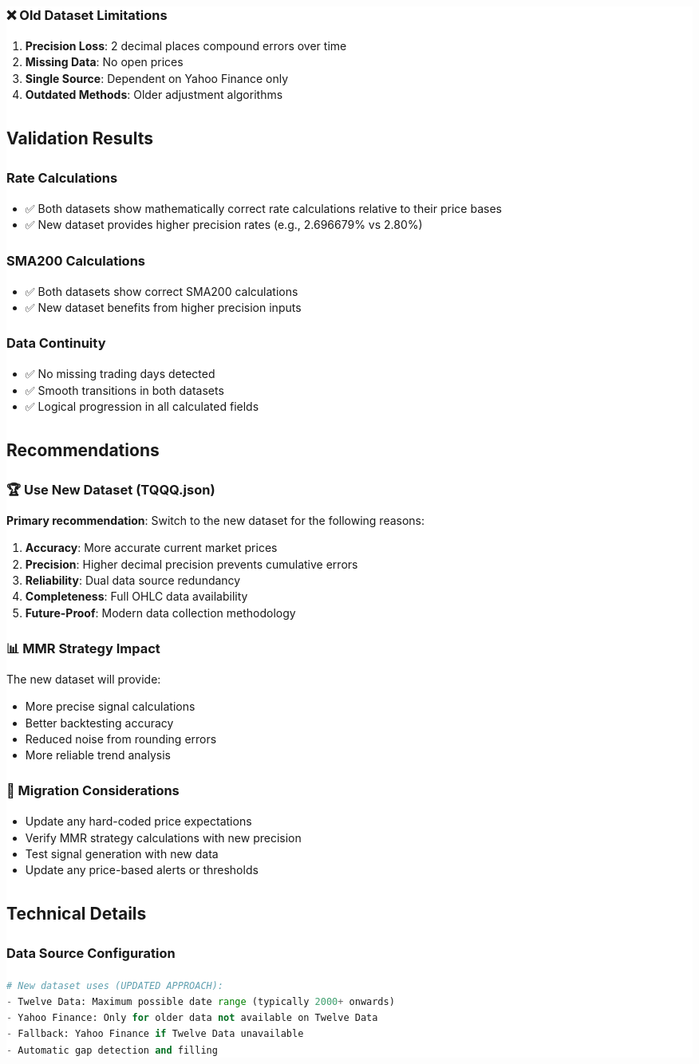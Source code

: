 ### ❌ Old Dataset Limitations
1. **Precision Loss**: 2 decimal places compound errors over time
2. **Missing Data**: No open prices
3. **Single Source**: Dependent on Yahoo Finance only
4. **Outdated Methods**: Older adjustment algorithms

## Validation Results

### Rate Calculations
- ✅ Both datasets show mathematically correct rate calculations relative to their price bases
- ✅ New dataset provides higher precision rates (e.g., 2.696679% vs 2.80%)

### SMA200 Calculations
- ✅ Both datasets show correct SMA200 calculations
- ✅ New dataset benefits from higher precision inputs

### Data Continuity
- ✅ No missing trading days detected
- ✅ Smooth transitions in both datasets
- ✅ Logical progression in all calculated fields

## Recommendations

### 🏆 Use New Dataset (TQQQ.json)
**Primary recommendation**: Switch to the new dataset for the following reasons:

1. **Accuracy**: More accurate current market prices
2. **Precision**: Higher decimal precision prevents cumulative errors  
3. **Reliability**: Dual data source redundancy
4. **Completeness**: Full OHLC data availability
5. **Future-Proof**: Modern data collection methodology

### 📊 MMR Strategy Impact
The new dataset will provide:
- More precise signal calculations
- Better backtesting accuracy
- Reduced noise from rounding errors
- More reliable trend analysis

### 🔄 Migration Considerations
- Update any hard-coded price expectations
- Verify MMR strategy calculations with new precision
- Test signal generation with new data
- Update any price-based alerts or thresholds

## Technical Details

### Data Source Configuration
```python
# New dataset uses (UPDATED APPROACH):
- Twelve Data: Maximum possible date range (typically 2000+ onwards)
- Yahoo Finance: Only for older data not available on Twelve Data
- Fallback: Yahoo Finance if Twelve Data unavailable
- Automatic gap detection and filling
```
